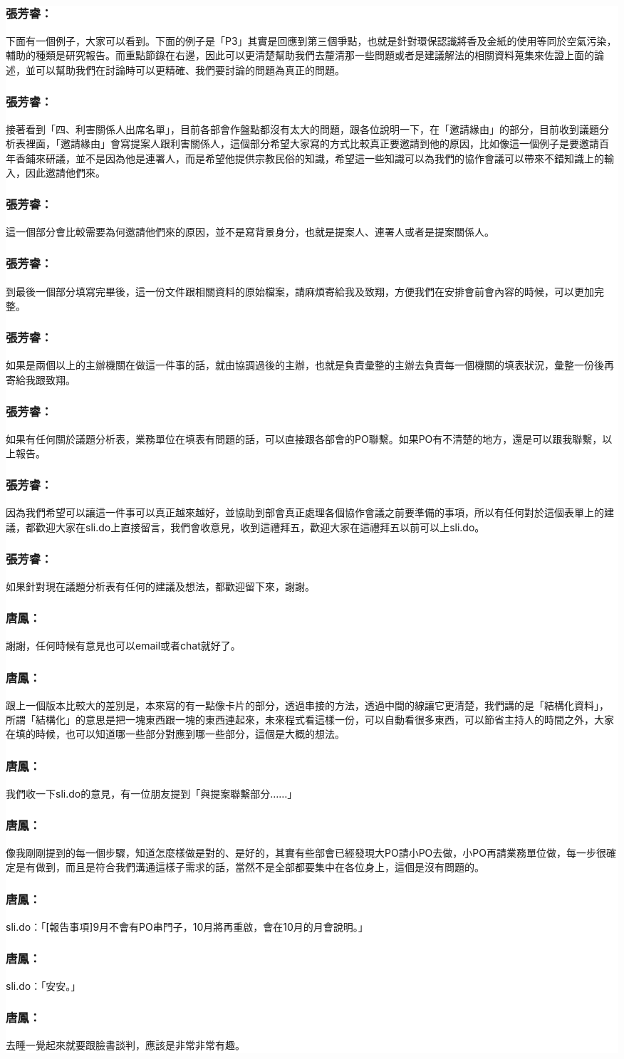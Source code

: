 ### 張芳睿：
下面有一個例子，大家可以看到。下面的例子是「P3」其實是回應到第三個爭點，也就是針對環保認識將香及金紙的使用等同於空氣污染，輔助的種類是研究報告。而重點節錄在右邊，因此可以更清楚幫助我們去釐清那一些問題或者是建議解法的相關資料蒐集來佐證上面的論述，並可以幫助我們在討論時可以更精確、我們要討論的問題為真正的問題。

### 張芳睿：
接著看到「四、利害關係人出席名單」，目前各部會作盤點都沒有太大的問題，跟各位說明一下，在「邀請緣由」的部分，目前收到議題分析表裡面，「邀請緣由」會寫提案人跟利害關係人，這個部分希望大家寫的方式比較真正要邀請到他的原因，比如像這一個例子是要邀請百年香鋪來研議，並不是因為他是連署人，而是希望他提供宗教民俗的知識，希望這一些知識可以為我們的協作會議可以帶來不錯知識上的輸入，因此邀請他們來。

### 張芳睿：
這一個部分會比較需要為何邀請他們來的原因，並不是寫背景身分，也就是提案人、連署人或者是提案關係人。

### 張芳睿：
到最後一個部分填寫完畢後，這一份文件跟相關資料的原始檔案，請麻煩寄給我及致翔，方便我們在安排會前會內容的時候，可以更加完整。

### 張芳睿：
如果是兩個以上的主辦機關在做這一件事的話，就由協調過後的主辦，也就是負責彙整的主辦去負責每一個機關的填表狀況，彙整一份後再寄給我跟致翔。

### 張芳睿：
如果有任何關於議題分析表，業務單位在填表有問題的話，可以直接跟各部會的PO聯繫。如果PO有不清楚的地方，還是可以跟我聯繫，以上報告。

### 張芳睿：
因為我們希望可以讓這一件事可以真正越來越好，並協助到部會真正處理各個協作會議之前要準備的事項，所以有任何對於這個表單上的建議，都歡迎大家在sli.do上直接留言，我們會收意見，收到這禮拜五，歡迎大家在這禮拜五以前可以上sli.do。

### 張芳睿：
如果針對現在議題分析表有任何的建議及想法，都歡迎留下來，謝謝。

### 唐鳳：
謝謝，任何時候有意見也可以email或者chat就好了。

### 唐鳳：
跟上一個版本比較大的差別是，本來寫的有一點像卡片的部分，透過串接的方法，透過中間的線讓它更清楚，我們講的是「結構化資料」，所謂「結構化」的意思是把一塊東西跟一塊的東西連起來，未來程式看這樣一份，可以自動看很多東西，可以節省主持人的時間之外，大家在填的時候，也可以知道哪一些部分對應到哪一些部分，這個是大概的想法。

### 唐鳳：
我們收一下sli.do的意見，有一位朋友提到「與提案聯繫部分……」

### 唐鳳：
像我剛剛提到的每一個步驟，知道怎麼樣做是對的、是好的，其實有些部會已經發現大PO請小PO去做，小PO再請業務單位做，每一步很確定是有做到，而且是符合我們溝通這樣子需求的話，當然不是全部都要集中在各位身上，這個是沒有問題的。

### 唐鳳：
sli.do：「\[報告事項\]9月不會有PO串門子，10月將再重啟，會在10月的月會說明。」

### 唐鳳：
sli.do：「安安。」

### 唐鳳：
去睡一覺起來就要跟臉書談判，應該是非常非常有趣。
